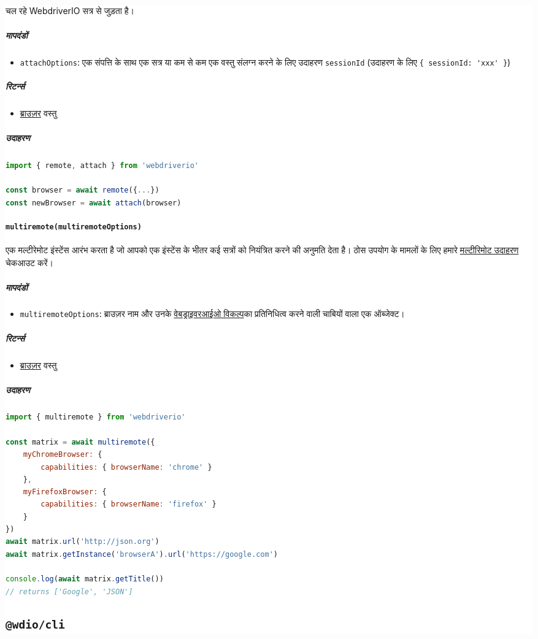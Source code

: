 चल रहे WebdriverIO सत्र से जुड़ता है।

##### मापदंडों

- `attachOptions`: एक संपत्ति के साथ एक सत्र या कम से कम एक वस्तु संलग्न करने के लिए उदाहरण `sessionId` (उदाहरण के लिए `{ sessionId: 'xxx' }`)

##### रिटर्न्स

- [ब्राउज़र](/docs/api/browser) वस्तु

##### उदाहरण

```js
import { remote, attach } from 'webdriverio'

const browser = await remote({...})
const newBrowser = await attach(browser)
```

#### `multiremote(multiremoteOptions)`

एक मल्टीरेमोट इंस्टेंस आरंभ करता है जो आपको एक इंस्टेंस के भीतर कई सत्रों को नियंत्रित करने की अनुमति देता है। ठोस उपयोग के मामलों के लिए हमारे [मल्टीरिमोट उदाहरण](https://github.com/webdriverio/webdriverio/tree/main/examples/multiremote) चेकआउट करें।

##### मापदंडों

- `multiremoteOptions`: ब्राउज़र नाम और उनके [वेबड्राइवरआईओ विकल्प](/docs/configuration#webdriverio)का प्रतिनिधित्व करने वाली चाबियों वाला एक ऑब्जेक्ट।

##### रिटर्न्स

- [ब्राउज़र](/docs/api/browser) वस्तु

##### उदाहरण

```js
import { multiremote } from 'webdriverio'

const matrix = await multiremote({
    myChromeBrowser: {
        capabilities: { browserName: 'chrome' }
    },
    myFirefoxBrowser: {
        capabilities: { browserName: 'firefox' }
    }
})
await matrix.url('http://json.org')
await matrix.getInstance('browserA').url('https://google.com')

console.log(await matrix.getTitle())
// returns ['Google', 'JSON']
```

## `@wdio/cli`

